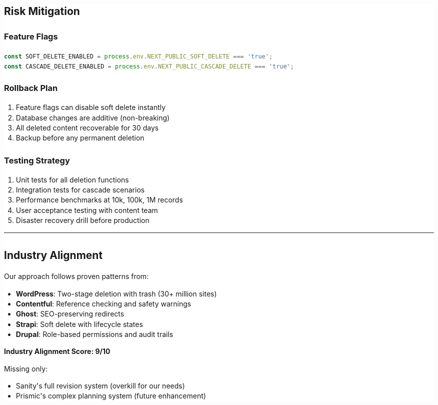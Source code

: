 ## Risk Mitigation

### Feature Flags
```typescript
const SOFT_DELETE_ENABLED = process.env.NEXT_PUBLIC_SOFT_DELETE === 'true';
const CASCADE_DELETE_ENABLED = process.env.NEXT_PUBLIC_CASCADE_DELETE === 'true';
```

### Rollback Plan
1. Feature flags can disable soft delete instantly
2. Database changes are additive (non-breaking)
3. All deleted content recoverable for 30 days
4. Backup before any permanent deletion

### Testing Strategy
1. Unit tests for all deletion functions
2. Integration tests for cascade scenarios
3. Performance benchmarks at 10k, 100k, 1M records
4. User acceptance testing with content team
5. Disaster recovery drill before production

---

## Industry Alignment

Our approach follows proven patterns from:
- **WordPress**: Two-stage deletion with trash (30+ million sites)
- **Contentful**: Reference checking and safety warnings
- **Ghost**: SEO-preserving redirects
- **Strapi**: Soft delete with lifecycle states
- **Drupal**: Role-based permissions and audit trails

**Industry Alignment Score: 9/10**

Missing only:
- Sanity's full revision system (overkill for our needs)
- Prismic's complex planning system (future enhancement)